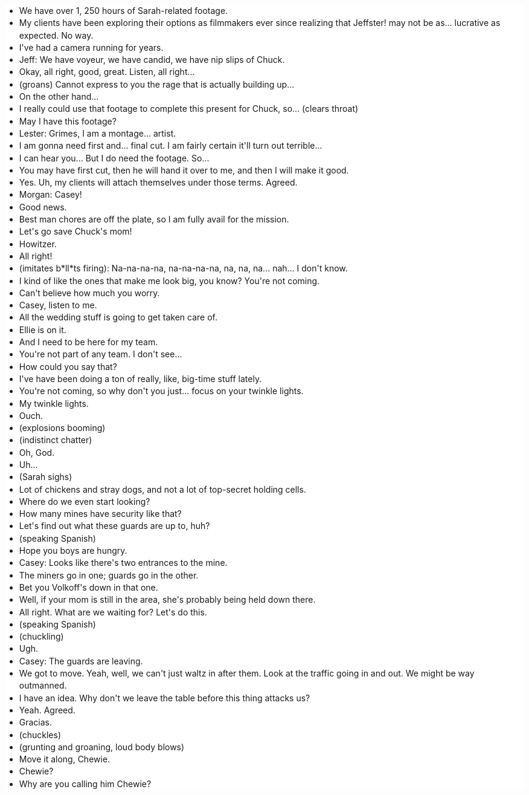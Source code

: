 - We have over 1, 250 hours of Sarah-related footage.
- My clients have been exploring their options as filmmakers ever since realizing that Jeffster! may not be as... lucrative as expected. No way.
- I've had a camera running for years.
- Jeff: We have voyeur, we have candid, we have nip slips of Chuck.
- Okay, all right, good, great. Listen, all right...
- (groans) Cannot express to you the rage that is actually building up...
- On the other hand...
- I really could use that footage to complete this present for Chuck, so... (clears throat)
- May I have this footage?
- Lester: Grimes, I am a montage... artist.
- I am gonna need first and... final cut. I am fairly certain it'll turn out terrible...
- I can hear you... But I do need the footage. So...
- You may have first cut, then he will hand it over to me, and then I will make it good.
- Yes. Uh, my clients will attach themselves under those terms. Agreed.
- Morgan: Casey!
- Good news.
- Best man chores are off the plate, so I am fully avail for the mission.
- Let's go save Chuck's mom!
- Howitzer.
- All right!
- (imitates b\*ll\*ts firing): Na-na-na-na, na-na-na-na, na, na, na... nah... I don't know.
- I kind of like the ones that make me look big,  you know? You're not coming.
- Can't believe how much you worry.
- Casey, listen to me.
- All the wedding stuff is going to get taken care of.
- Ellie is on it.
- And I need to be here for my team.
- You're not part of any team. I don't see...
- How could you say that?
- I've have been doing a ton of really, like, big-time stuff lately.
- You're not coming, so why don't you just... focus on your twinkle lights.
- My twinkle lights.
- Ouch.
- (explosions booming)
- (indistinct chatter)
- Oh, God.
- Uh...
- (Sarah sighs)
- Lot of chickens and stray dogs, and not a lot of top-secret holding cells.
- Where do we even start looking?
- How many mines have security like that?
- Let's find out what these guards are up to, huh?
- (speaking Spanish)
- Hope you boys are hungry.
- Casey: Looks like there's two entrances to the mine.
- The miners go in one; guards go in the other.
- Bet you Volkoff's down in that one.
- Well, if your mom is still in the area, she's probably being held down there.
- All right. What are we waiting for? Let's do this.
- (speaking Spanish)
- (chuckling)
- Ugh.
- Casey: The guards are leaving.
- We got to move. Yeah, well, we can't just waltz in after them. Look at the traffic going in and out. We might be way outmanned.
- I have an idea. Why don't we leave the table before this thing attacks us?
- Yeah. Agreed.
- Gracias.
- (chuckles)
- (grunting and groaning, loud body blows)
- Move it along, Chewie.
- Chewie?
- Why are you calling him Chewie?